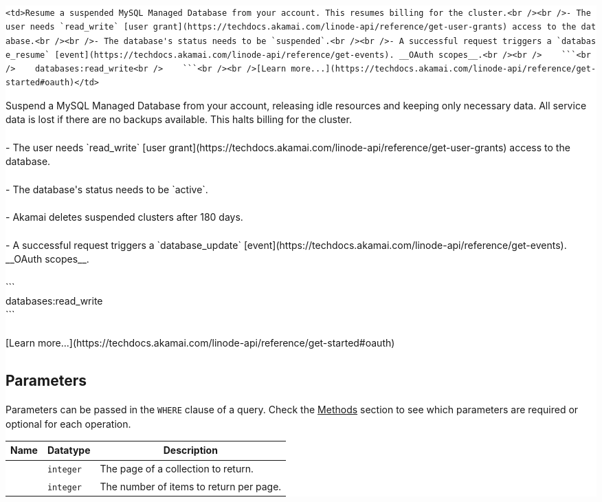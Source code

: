     <td>Resume a suspended MySQL Managed Database from your account. This resumes billing for the cluster.<br /><br />- The user needs `read_write` [user grant](https://techdocs.akamai.com/linode-api/reference/get-user-grants) access to the database.<br /><br />- The database's status needs to be `suspended`.<br /><br />- A successful request triggers a `database_resume` [event](https://techdocs.akamai.com/linode-api/reference/get-events). __OAuth scopes__.<br /><br />    ```<br />    databases:read_write<br />    ```<br /><br />[Learn more...](https://techdocs.akamai.com/linode-api/reference/get-started#oauth)</td>
</tr>
<tr>
    <td><a href="#suspend_databases_mysql_instance"><CopyableCode code="suspend_databases_mysql_instance" /></a></td>
    <td><CopyableCode code="exec" /></td>
    <td></td>
    <td></td>
    <td>Suspend a MySQL Managed Database from your account, releasing idle resources and keeping only necessary data. All service data is lost if there are no backups available. This halts billing for the cluster.<br /><br />- The user needs `read_write` [user grant](https://techdocs.akamai.com/linode-api/reference/get-user-grants) access to the database.<br /><br />- The database's status needs to be `active`.<br /><br />- Akamai deletes suspended clusters after 180 days.<br /><br />- A successful request triggers a `database_update` [event](https://techdocs.akamai.com/linode-api/reference/get-events). __OAuth scopes__.<br /><br />    ```<br />    databases:read_write<br />    ```<br /><br />[Learn more...](https://techdocs.akamai.com/linode-api/reference/get-started#oauth)</td>
</tr>
</tbody>
</table>

## Parameters

Parameters can be passed in the `WHERE` clause of a query. Check the [Methods](#methods) section to see which parameters are required or optional for each operation.

<table>
<thead>
    <tr>
    <th>Name</th>
    <th>Datatype</th>
    <th>Description</th>
    </tr>
</thead>
<tbody>
<tr id="parameter-page">
    <td><CopyableCode code="page" /></td>
    <td><code>integer</code></td>
    <td>The page of a collection to return.</td>
</tr>
<tr id="parameter-page_size">
    <td><CopyableCode code="page_size" /></td>
    <td><code>integer</code></td>
    <td>The number of items to return per page.</td>
</tr>
</tbody>
</table>

